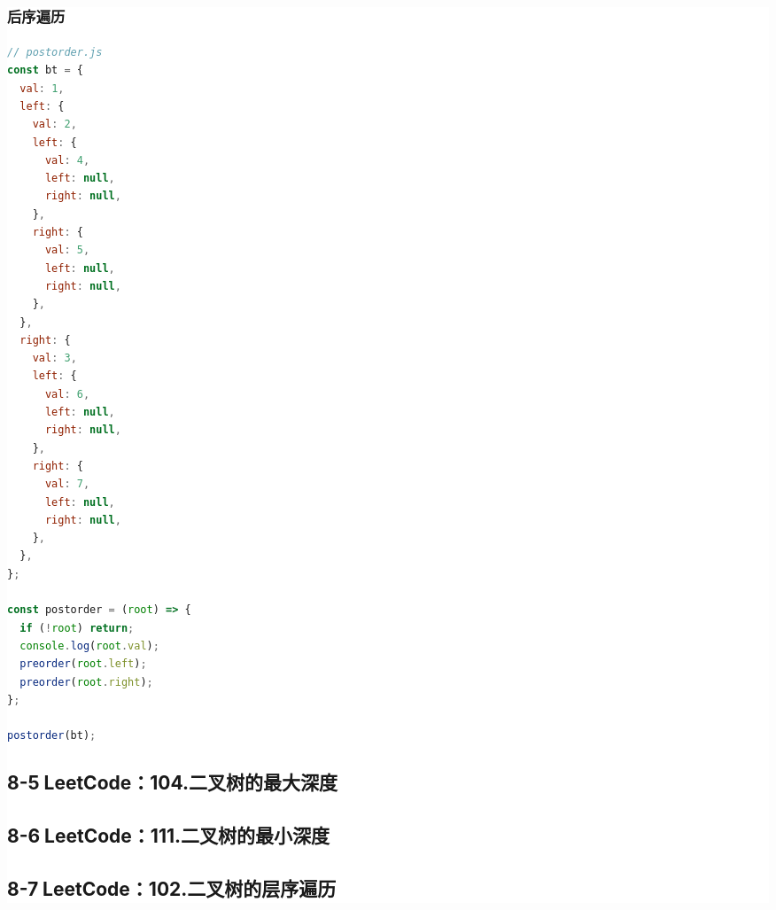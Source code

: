 
### 后序遍历

```javascript
// postorder.js
const bt = {
  val: 1,
  left: {
    val: 2,
    left: {
      val: 4,
      left: null,
      right: null,
    },
    right: {
      val: 5,
      left: null,
      right: null,
    },
  },
  right: {
    val: 3,
    left: {
      val: 6,
      left: null,
      right: null,
    },
    right: {
      val: 7,
      left: null,
      right: null,
    },
  },
};

const postorder = (root) => {
  if (!root) return;
  console.log(root.val);
  preorder(root.left);
  preorder(root.right);
};

postorder(bt);
```

## 8-5 LeetCode：104.二叉树的最大深度

## 8-6 LeetCode：111.二叉树的最小深度

## 8-7 LeetCode：102.二叉树的层序遍历
